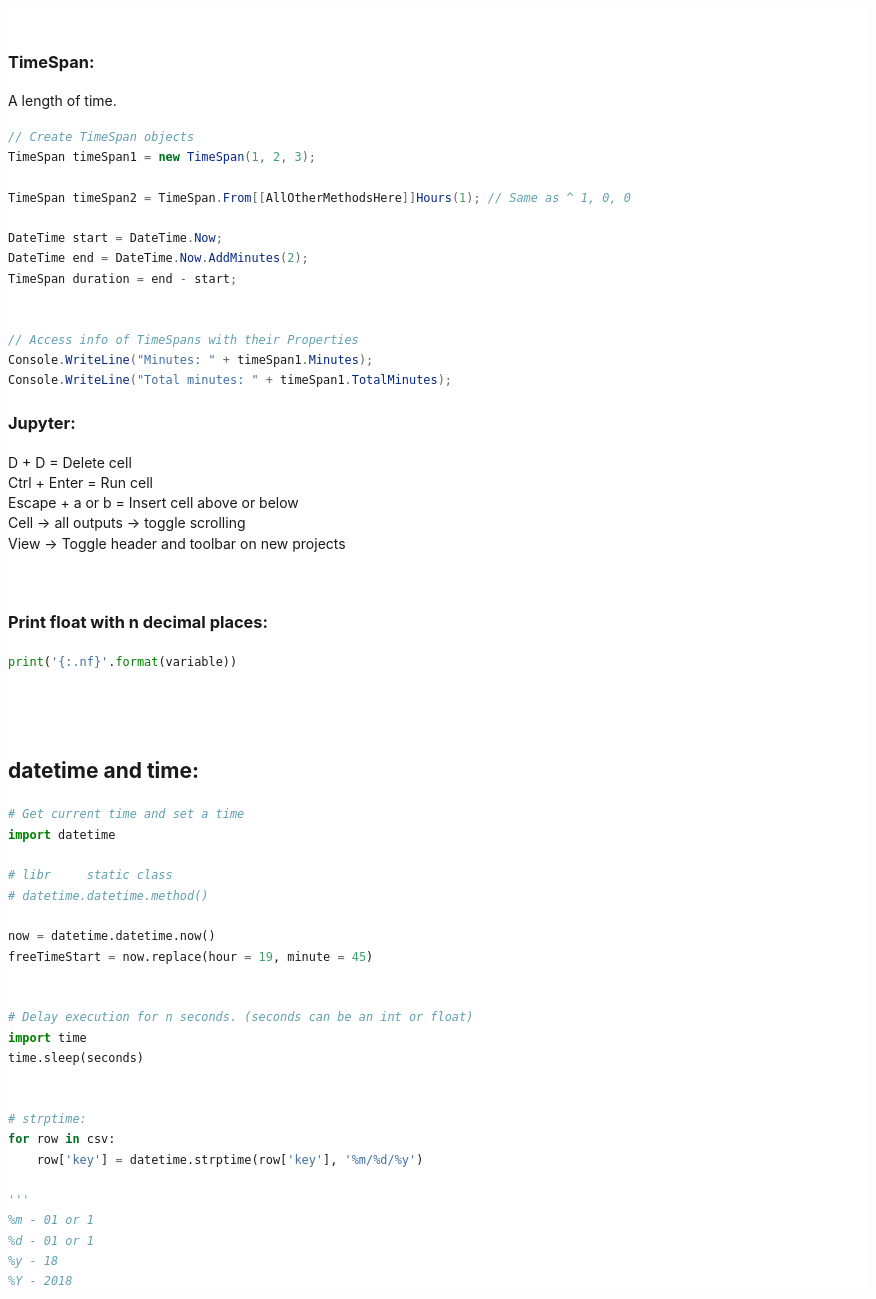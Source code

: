 <br>

### TimeSpan:
A length of time.
```c#
// Create TimeSpan objects
TimeSpan timeSpan1 = new TimeSpan(1, 2, 3);

TimeSpan timeSpan2 = TimeSpan.From[[AllOtherMethodsHere]]Hours(1); // Same as ^ 1, 0, 0

DateTime start = DateTime.Now;
DateTime end = DateTime.Now.AddMinutes(2);
TimeSpan duration = end - start;


// Access info of TimeSpans with their Properties
Console.WriteLine("Minutes: " + timeSpan1.Minutes);
Console.WriteLine("Total minutes: " + timeSpan1.TotalMinutes);
```



### Jupyter:
D + D = Delete cell  
Ctrl + Enter = Run cell  
Escape + a or b = Insert cell above or below  
Cell -> all outputs -> toggle scrolling  
View -> Toggle header and toolbar on new projects

<br>

### Print float with n decimal places:
```python
print('{:.nf}'.format(variable))
```

<br>
<br>

## datetime and time:
```python
# Get current time and set a time
import datetime

# libr     static class
# datetime.datetime.method()

now = datetime.datetime.now()
freeTimeStart = now.replace(hour = 19, minute = 45)


# Delay execution for n seconds. (seconds can be an int or float)
import time
time.sleep(seconds)


# strptime:
for row in csv:
    row['key'] = datetime.strptime(row['key'], '%m/%d/%y')

'''
%m - 01 or 1
%d - 01 or 1
%y - 18
%Y - 2018
```